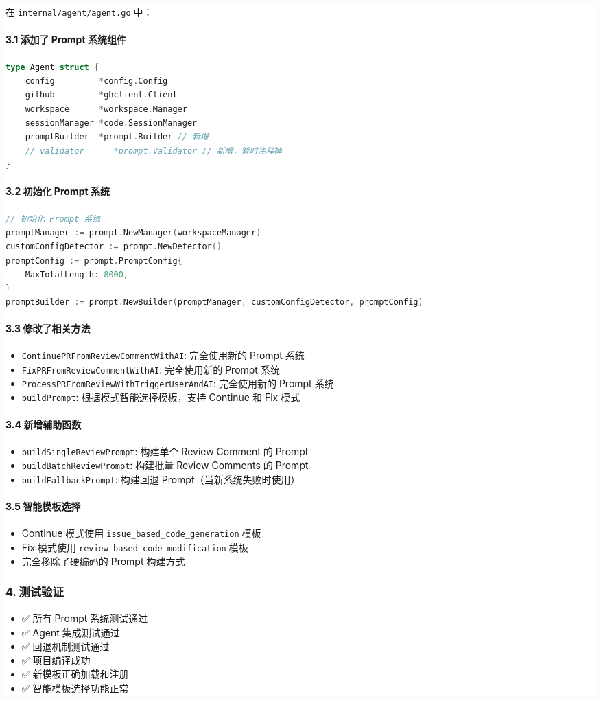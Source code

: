 在 `internal/agent/agent.go` 中：

#### 3.1 添加了 Prompt 系统组件

```go
type Agent struct {
    config         *config.Config
    github         *ghclient.Client
    workspace      *workspace.Manager
    sessionManager *code.SessionManager
    promptBuilder  *prompt.Builder // 新增
    // validator      *prompt.Validator // 新增，暂时注释掉
}
```

#### 3.2 初始化 Prompt 系统

```go
// 初始化 Prompt 系统
promptManager := prompt.NewManager(workspaceManager)
customConfigDetector := prompt.NewDetector()
promptConfig := prompt.PromptConfig{
    MaxTotalLength: 8000,
}
promptBuilder := prompt.NewBuilder(promptManager, customConfigDetector, promptConfig)
```

#### 3.3 修改了相关方法

- `ContinuePRFromReviewCommentWithAI`: 完全使用新的 Prompt 系统
- `FixPRFromReviewCommentWithAI`: 完全使用新的 Prompt 系统
- `ProcessPRFromReviewWithTriggerUserAndAI`: 完全使用新的 Prompt 系统
- `buildPrompt`: 根据模式智能选择模板，支持 Continue 和 Fix 模式

#### 3.4 新增辅助函数

- `buildSingleReviewPrompt`: 构建单个 Review Comment 的 Prompt
- `buildBatchReviewPrompt`: 构建批量 Review Comments 的 Prompt
- `buildFallbackPrompt`: 构建回退 Prompt（当新系统失败时使用）

#### 3.5 智能模板选择

- Continue 模式使用 `issue_based_code_generation` 模板
- Fix 模式使用 `review_based_code_modification` 模板
- 完全移除了硬编码的 Prompt 构建方式

### 4. 测试验证

- ✅ 所有 Prompt 系统测试通过
- ✅ Agent 集成测试通过
- ✅ 回退机制测试通过
- ✅ 项目编译成功
- ✅ 新模板正确加载和注册
- ✅ 智能模板选择功能正常
